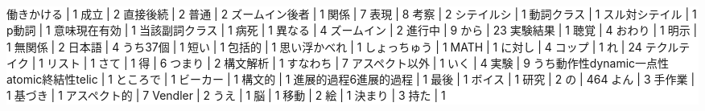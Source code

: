 働きかける | 1
成立 | 2
直接後続 | 2
普通 | 2
ズームイン後者 | 1
関係 | 7
表現 | 8
考察 | 2
シテイルシ | 1
動詞クラス | 1
スル対シテイル | 1
p動詞 | 1
意味現在有効 | 1
当該副詞クラス | 1
病死 | 1
異なる | 4
ズームイン | 2
進行中 | 9
から | 23
実験結果 | 1
聴覚 | 4
おわり | 1
明示 | 1
無関係 | 2
日本語 | 4
うち37個 | 1
短い | 1
包括的 | 1
思い浮かべれ | 1
しょっちゅう | 1
MATH | 1
に対し | 4
コップ | 1
れ | 24
テクルテイク | 1
リスト | 1
さて | 1
得 | 6
つまり | 2
構文解析 | 1
すなわち | 7
アスペクト以外 | 1
いく | 4
実験 | 9
うち動作性dynamic一点性atomic終結性telic | 1
ところで | 1
ビーカー | 1
構文的 | 1
進展的過程6進展的過程 | 1
最後 | 1
ボイス | 1
研究 | 2
の | 464
よん | 3
手作業 | 1
基づき | 1
アスペクト的 | 7
Vendler | 2
うえ | 1
脳 | 1
移動 | 2
絵 | 1
決まり | 3
持た | 1